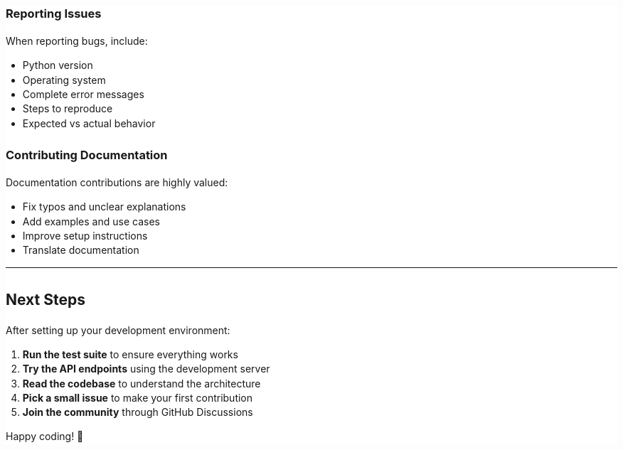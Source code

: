 ### Reporting Issues

When reporting bugs, include:
- Python version
- Operating system
- Complete error messages
- Steps to reproduce
- Expected vs actual behavior

### Contributing Documentation

Documentation contributions are highly valued:
- Fix typos and unclear explanations
- Add examples and use cases
- Improve setup instructions
- Translate documentation

---

## Next Steps

After setting up your development environment:

1. **Run the test suite** to ensure everything works
2. **Try the API endpoints** using the development server
3. **Read the codebase** to understand the architecture
4. **Pick a small issue** to make your first contribution
5. **Join the community** through GitHub Discussions

Happy coding! 🚀